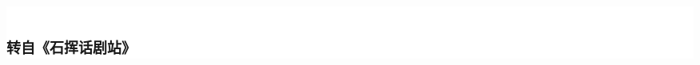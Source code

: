  <p class="p1">
  <b>
   <font size="4">
    <span class="s1">
    </span>
    <br/>
   </font>
  </b>
 </p>
 <p class="p2">
  <span class="s1">
   <b>
    <font size="4">
     转自《石挥话剧站》
    </font>
   </b>
  </span>
 </p>
</div>

